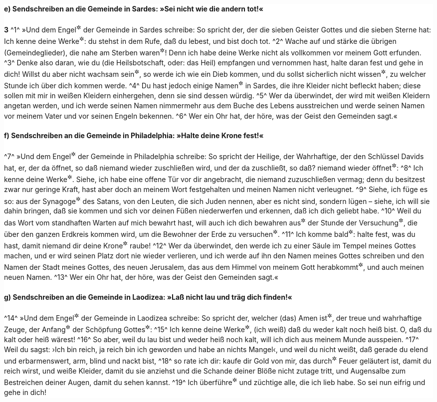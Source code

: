 #### e) Sendschreiben an die Gemeinde in Sardes: »Sei nicht wie die andern tot!«

__3__
^1^ »Und dem Engel<sup title="1,20">&#x2732;</sup> der Gemeinde in Sardes schreibe: So spricht der, der die sieben Geister Gottes und die sieben Sterne hat: Ich kenne deine Werke<sup title="2,2">&#x2732;</sup>: du stehst in dem Rufe, daß du lebest, und bist doch tot.
^2^ Wache auf und stärke die übrigen (Gemeindeglieder), die nahe am Sterben waren<sup title="oder: sind">&#x2732;</sup>! Denn ich habe deine Werke nicht als vollkommen vor meinem Gott erfunden.
^3^ Denke also daran, wie du (die Heilsbotschaft, oder: das Heil) empfangen und vernommen hast, halte daran fest und gehe in dich! Willst du aber nicht wachsam sein<sup title="oder: wachen">&#x2732;</sup>, so werde ich wie ein Dieb kommen, und du sollst sicherlich nicht wissen<sup title="= erfahren">&#x2732;</sup>, zu welcher Stunde ich über dich kommen werde.
^4^ Du hast jedoch einige Namen<sup title="= Gemeindeglieder">&#x2732;</sup> in Sardes, die ihre Kleider nicht befleckt haben; diese sollen mit mir in weißen Kleidern einhergehen, denn sie sind dessen würdig.
^5^ Wer da überwindet, der wird mit weißen Kleidern angetan werden, und ich werde seinen Namen nimmermehr aus dem Buche des Lebens ausstreichen und werde seinen Namen vor meinem Vater und vor seinen Engeln bekennen.
^6^ Wer ein Ohr hat, der höre, was der Geist den Gemeinden sagt.«

#### f) Sendschreiben an die Gemeinde in Philadelphia: »Halte deine Krone fest!«

^7^ »Und dem Engel<sup title="1,20">&#x2732;</sup> der Gemeinde in Philadelphia schreibe: So spricht der Heilige, der Wahrhaftige, der den Schlüssel Davids hat, er, der da öffnet, so daß niemand wieder zuschließen wird, und der da zuschließt, so daß? niemand wieder öffnet<sup title="Jes 22,22">&#x2732;</sup>:
^8^ Ich kenne deine Werke<sup title="2,2">&#x2732;</sup>. Siehe, ich habe eine offene Tür vor dir angebracht, die niemand zuzuschließen vermag; denn du besitzest zwar nur geringe Kraft, hast aber doch an meinem Wort festgehalten und meinen Namen nicht verleugnet.
^9^ Siehe, ich füge es so: aus der Synagoge<sup title="oder: Versammlung, oder: Gemeinde; 2,9">&#x2732;</sup> des Satans, von den Leuten, die sich Juden nennen, aber es nicht sind, sondern lügen – siehe, ich will sie dahin bringen, daß sie kommen und sich vor deinen Füßen niederwerfen und erkennen, daß ich dich geliebt habe.
^10^ Weil du das Wort vom standhaften Warten auf mich bewahrt hast, will auch ich dich bewahren aus<sup title="= in">&#x2732;</sup> der Stunde der Versuchung<sup title="oder: Prüfung">&#x2732;</sup>, die über den ganzen Erdkreis kommen wird, um die Bewohner der Erde zu versuchen<sup title="oder: prüfen">&#x2732;</sup>.
^11^ Ich komme bald<sup title="oder: schnell">&#x2732;</sup>: halte fest, was du hast, damit niemand dir deine Krone<sup title="oder: deinen Siegeskranz">&#x2732;</sup> raube!
^12^ Wer da überwindet, den werde ich zu einer Säule im Tempel meines Gottes machen, und er wird seinen Platz dort nie wieder verlieren, und ich werde auf ihn den Namen meines Gottes schreiben und den Namen der Stadt meines Gottes, des neuen Jerusalem, das aus dem Himmel von meinem Gott herabkommt<sup title="21,2">&#x2732;</sup>, und auch meinen neuen Namen.
^13^ Wer ein Ohr hat, der höre, was der Geist den Gemeinden sagt.«

#### g) Sendschreiben an die Gemeinde in Laodizea: »Laß nicht lau und träg dich finden!«

^14^ »Und dem Engel<sup title="1,20">&#x2732;</sup> der Gemeinde in Laodizea schreibe: So spricht der, welcher (das) Amen ist<sup title="oder: Amen heißt">&#x2732;</sup>, der treue und wahrhaftige Zeuge, der Anfang<sup title="oder: Ursprung">&#x2732;</sup> der Schöpfung Gottes<sup title="Kol 1,15.18">&#x2732;</sup>:
^15^ Ich kenne deine Werke<sup title="2,2">&#x2732;</sup>, (ich weiß) daß du weder kalt noch heiß bist. O, daß du kalt oder heiß wärest!
^16^ So aber, weil du lau bist und weder heiß noch kalt, will ich dich aus meinem Munde ausspeien.
^17^ Weil du sagst: ›Ich bin reich, ja reich bin ich geworden und habe an nichts Mangel‹, und weil du nicht weißt, daß gerade du elend und erbarmenswert, arm, blind und nackt bist,
^18^ so rate ich dir: kaufe dir Gold von mir, das durch<sup title="oder: im">&#x2732;</sup> Feuer geläutert ist, damit du reich wirst, und weiße Kleider, damit du sie anziehst und die Schande deiner Blöße nicht zutage tritt, und Augensalbe zum Bestreichen deiner Augen, damit du sehen kannst.
^19^ Ich überführe<sup title="= weise zurecht">&#x2732;</sup> und züchtige alle, die ich lieb habe. So sei nun eifrig und gehe in dich!